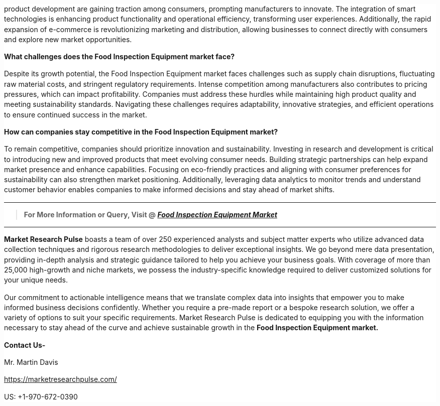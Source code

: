 product development are gaining traction among consumers, prompting manufacturers to innovate. The integration of smart technologies is enhancing product functionality and operational efficiency, transforming user experiences. Additionally, the rapid expansion of e-commerce is revolutionizing marketing and distribution, allowing businesses to connect directly with consumers and explore new market opportunities.</p><p><strong>What challenges does the Food Inspection Equipment market face?</strong></p><p>Despite its growth potential, the Food Inspection Equipment market faces challenges such as supply chain disruptions, fluctuating raw material costs, and stringent regulatory requirements. Intense competition among manufacturers also contributes to pricing pressures, which can impact profitability. Companies must address these hurdles while maintaining high product quality and meeting sustainability standards. Navigating these challenges requires adaptability, innovative strategies, and efficient operations to ensure continued success in the market.</p><p><strong>How can companies stay competitive in the Food Inspection Equipment market?</strong></p><p>To remain competitive, companies should prioritize innovation and sustainability. Investing in research and development is critical to introducing new and improved products that meet evolving consumer needs. Building strategic partnerships can help expand market presence and enhance capabilities. Focusing on eco-friendly practices and aligning with consumer preferences for sustainability can also strengthen market positioning. Additionally, leveraging data analytics to monitor trends and understand customer behavior enables companies to make informed decisions and stay ahead of market shifts.</p><hr /><blockquote><p><strong>For More Information or Query, Visit @&nbsp;<em><a href="https://marketresearchpulse.com/report/68570/food-inspection-equipment-market?utm_source=Linkedin&utm_medium=0114">Food Inspection Equipment Market</a></em></strong></p></blockquote><hr /><p><strong>Market Research Pulse</strong> boasts a team of over 250 experienced analysts and subject matter experts who utilize advanced data collection techniques and rigorous research methodologies to deliver exceptional insights. We go beyond mere data presentation, providing in-depth analysis and strategic guidance tailored to help you achieve your business goals. With coverage of more than 25,000 high-growth and niche markets, we possess the industry-specific knowledge required to deliver customized solutions for your unique needs.</p><p>Our commitment to actionable intelligence means that we translate complex data into insights that empower you to make informed business decisions confidently. Whether you require a pre-made report or a bespoke research solution, we offer a variety of options to suit your specific requirements. Market Research Pulse is dedicated to equipping you with the information necessary to stay ahead of the curve and achieve sustainable growth in the <strong>Food Inspection Equipment market.</strong></p><p><strong>Contact Us-</strong></p><p>Mr. Martin Davis</p><p>https://marketresearchpulse.com/</p><p>US: +1-970-672-0390</p>
